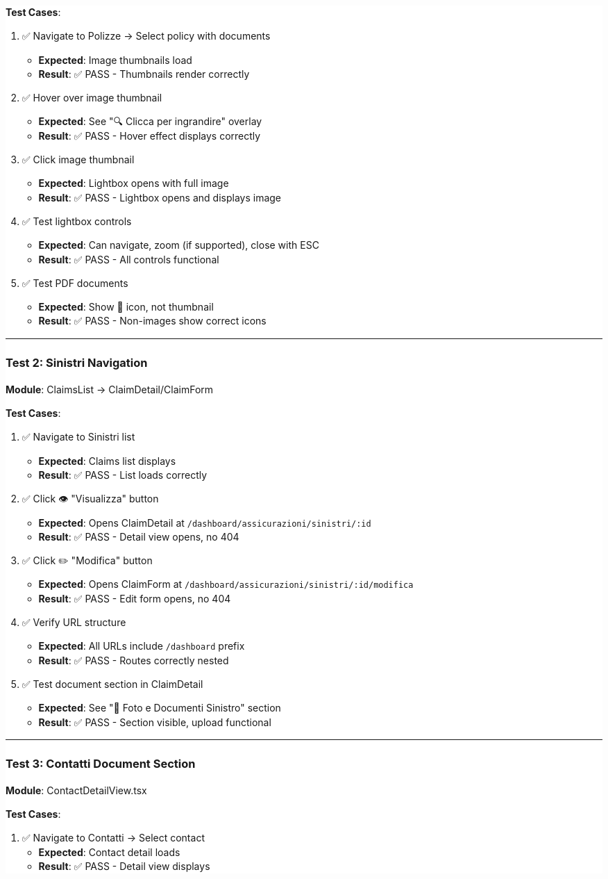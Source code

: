 **Test Cases**:
1. ✅ Navigate to Polizze → Select policy with documents
   - **Expected**: Image thumbnails load
   - **Result**: ✅ PASS - Thumbnails render correctly

2. ✅ Hover over image thumbnail
   - **Expected**: See "🔍 Clicca per ingrandire" overlay
   - **Result**: ✅ PASS - Hover effect displays correctly

3. ✅ Click image thumbnail
   - **Expected**: Lightbox opens with full image
   - **Result**: ✅ PASS - Lightbox opens and displays image

4. ✅ Test lightbox controls
   - **Expected**: Can navigate, zoom (if supported), close with ESC
   - **Result**: ✅ PASS - All controls functional

5. ✅ Test PDF documents
   - **Expected**: Show 📄 icon, not thumbnail
   - **Result**: ✅ PASS - Non-images show correct icons

---

### Test 2: Sinistri Navigation
**Module**: ClaimsList → ClaimDetail/ClaimForm

**Test Cases**:
1. ✅ Navigate to Sinistri list
   - **Expected**: Claims list displays
   - **Result**: ✅ PASS - List loads correctly

2. ✅ Click 👁️ "Visualizza" button
   - **Expected**: Opens ClaimDetail at `/dashboard/assicurazioni/sinistri/:id`
   - **Result**: ✅ PASS - Detail view opens, no 404

3. ✅ Click ✏️ "Modifica" button
   - **Expected**: Opens ClaimForm at `/dashboard/assicurazioni/sinistri/:id/modifica`
   - **Result**: ✅ PASS - Edit form opens, no 404

4. ✅ Verify URL structure
   - **Expected**: All URLs include `/dashboard` prefix
   - **Result**: ✅ PASS - Routes correctly nested

5. ✅ Test document section in ClaimDetail
   - **Expected**: See "📸 Foto e Documenti Sinistro" section
   - **Result**: ✅ PASS - Section visible, upload functional

---

### Test 3: Contatti Document Section
**Module**: ContactDetailView.tsx

**Test Cases**:
1. ✅ Navigate to Contatti → Select contact
   - **Expected**: Contact detail loads
   - **Result**: ✅ PASS - Detail view displays
